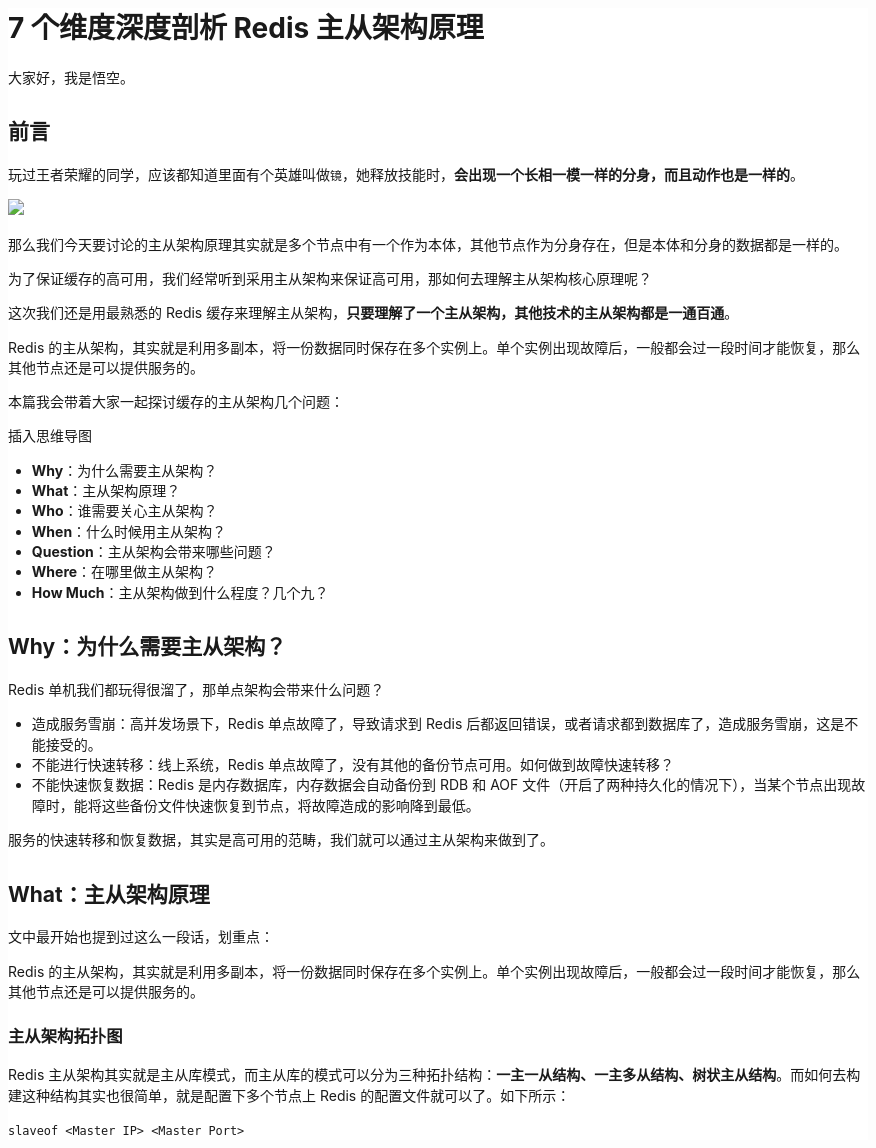 # 7 个维度深度剖析 Redis 主从架构原理

大家好，我是悟空。

## 前言

玩过王者荣耀的同学，应该都知道里面有个英雄叫做`镜`，她释放技能时，**会出现一个长相一模一样的分身，而且动作也是一样的**。

![](http://cdn.jayh.club/blog/20210825/Rvgp9JJcRLeJ.png?imageslim)

那么我们今天要讨论的主从架构原理其实就是多个节点中有一个作为本体，其他节点作为分身存在，但是本体和分身的数据都是一样的。

为了保证缓存的高可用，我们经常听到采用主从架构来保证高可用，那如何去理解主从架构核心原理呢？

这次我们还是用最熟悉的 Redis 缓存来理解主从架构，**只要理解了一个主从架构，其他技术的主从架构都是一通百通**。

Redis 的主从架构，其实就是利用多副本，将一份数据同时保存在多个实例上。单个实例出现故障后，一般都会过一段时间才能恢复，那么其他节点还是可以提供服务的。

本篇我会带着大家一起探讨缓存的主从架构几个问题：

插入思维导图

- **Why**：为什么需要主从架构？
- **What**：主从架构原理？
- **Who**：谁需要关心主从架构？
- **When**：什么时候用主从架构？
- **Question**：主从架构会带来哪些问题？
- **Where**：在哪里做主从架构？
- **How Much**：主从架构做到什么程度？几个九？

## Why：为什么需要主从架构？

Redis 单机我们都玩得很溜了，那单点架构会带来什么问题？

- 造成服务雪崩：高并发场景下，Redis 单点故障了，导致请求到 Redis 后都返回错误，或者请求都到数据库了，造成服务雪崩，这是不能接受的。
- 不能进行快速转移：线上系统，Redis 单点故障了，没有其他的备份节点可用。如何做到故障快速转移？
- 不能快速恢复数据：Redis 是内存数据库，内存数据会自动备份到 RDB 和 AOF 文件（开启了两种持久化的情况下），当某个节点出现故障时，能将这些备份文件快速恢复到节点，将故障造成的影响降到最低。

服务的快速转移和恢复数据，其实是高可用的范畴，我们就可以通过主从架构来做到了。

## What：主从架构原理

文中最开始也提到过这么一段话，划重点：

Redis 的主从架构，其实就是利用多副本，将一份数据同时保存在多个实例上。单个实例出现故障后，一般都会过一段时间才能恢复，那么其他节点还是可以提供服务的。

### 主从架构拓扑图

Redis 主从架构其实就是主从库模式，而主从库的模式可以分为三种拓扑结构：**一主一从结构、一主多从结构、树状主从结构**。而如何去构建这种结构其实也很简单，就是配置下多个节点上 Redis 的配置文件就可以了。如下所示：

``` SH
slaveof <Master IP> <Master Port>
```
